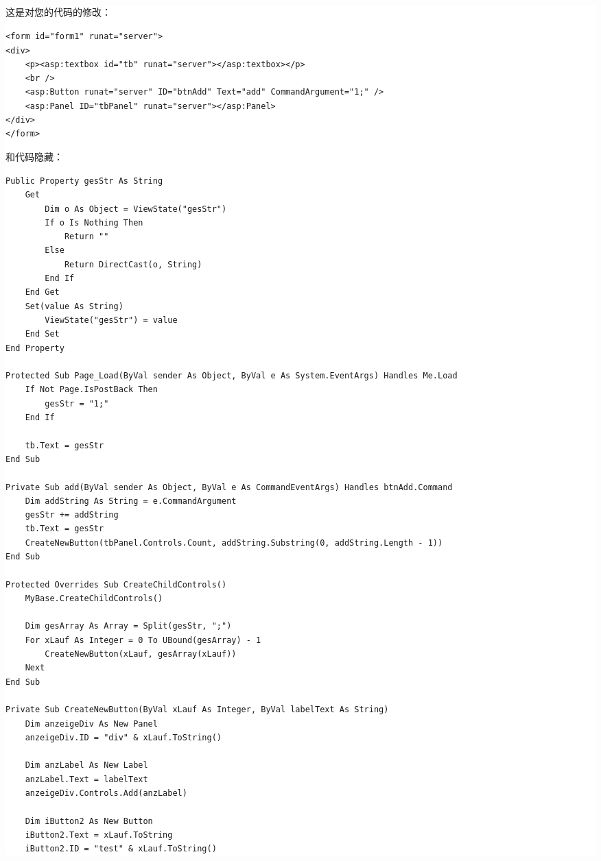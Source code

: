 这是对您的代码的修改：

```
<form id="form1" runat="server">
<div>
    <p><asp:textbox id="tb" runat="server"></asp:textbox></p>
    <br />
    <asp:Button runat="server" ID="btnAdd" Text="add" CommandArgument="1;" />
    <asp:Panel ID="tbPanel" runat="server"></asp:Panel>
</div>
</form> 
```

和代码隐藏：

```
Public Property gesStr As String
    Get
        Dim o As Object = ViewState("gesStr")
        If o Is Nothing Then
            Return ""
        Else
            Return DirectCast(o, String)
        End If
    End Get
    Set(value As String)
        ViewState("gesStr") = value
    End Set
End Property

Protected Sub Page_Load(ByVal sender As Object, ByVal e As System.EventArgs) Handles Me.Load
    If Not Page.IsPostBack Then
        gesStr = "1;"
    End If

    tb.Text = gesStr
End Sub

Private Sub add(ByVal sender As Object, ByVal e As CommandEventArgs) Handles btnAdd.Command
    Dim addString As String = e.CommandArgument
    gesStr += addString
    tb.Text = gesStr
    CreateNewButton(tbPanel.Controls.Count, addString.Substring(0, addString.Length - 1))
End Sub

Protected Overrides Sub CreateChildControls()
    MyBase.CreateChildControls()

    Dim gesArray As Array = Split(gesStr, ";")
    For xLauf As Integer = 0 To UBound(gesArray) - 1
        CreateNewButton(xLauf, gesArray(xLauf))
    Next
End Sub

Private Sub CreateNewButton(ByVal xLauf As Integer, ByVal labelText As String)
    Dim anzeigeDiv As New Panel
    anzeigeDiv.ID = "div" & xLauf.ToString()

    Dim anzLabel As New Label
    anzLabel.Text = labelText
    anzeigeDiv.Controls.Add(anzLabel)

    Dim iButton2 As New Button
    iButton2.Text = xLauf.ToString
    iButton2.ID = "test" & xLauf.ToString()
```